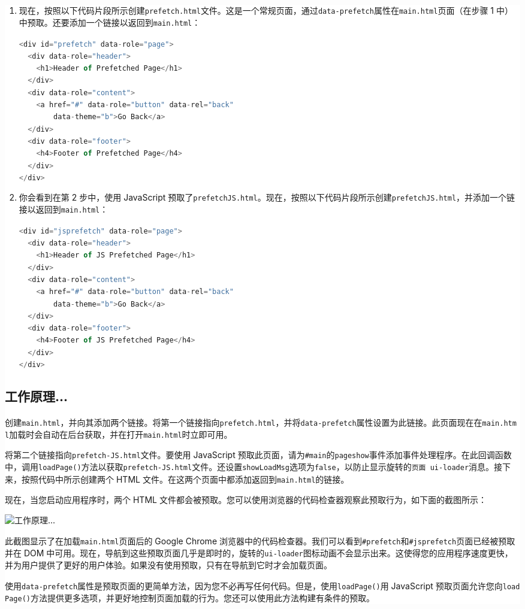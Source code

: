 1.  现在，按照以下代码片段所示创建`prefetch.html`文件。这是一个常规页面，通过`data-prefetch`属性在`main.html`页面（在步骤 1 中）中预取。还要添加一个链接以返回到`main.html`：

    ```js
    <div id="prefetch" data-role="page">
      <div data-role="header">
        <h1>Header of Prefetched Page</h1>
      </div>
      <div data-role="content">
        <a href="#" data-role="button" data-rel="back" 
            data-theme="b">Go Back</a>
      </div>
      <div data-role="footer">
        <h4>Footer of Prefetched Page</h4>
      </div>
    </div>
    ```

1.  你会看到在第 2 步中，使用 JavaScript 预取了`prefetchJS.html`。现在，按照以下代码片段所示创建`prefetchJS.html`，并添加一个链接以返回到`main.html`：

    ```js
    <div id="jsprefetch" data-role="page">
      <div data-role="header">
        <h1>Header of JS Prefetched Page</h1>
      </div>
      <div data-role="content">
        <a href="#" data-role="button" data-rel="back" 
            data-theme="b">Go Back</a>
      </div>
      <div data-role="footer">
        <h4>Footer of JS Prefetched Page</h4>
      </div>
    </div>
    ```

## 工作原理...

创建`main.html`，并向其添加两个链接。将第一个链接指向`prefetch.html`，并将`data-prefetch`属性设置为此链接。此页面现在在`main.html`加载时会自动在后台获取，并在打开`main.html`时立即可用。

将第二个链接指向`prefetch-JS.html`文件。要使用 JavaScript 预取此页面，请为`#main`的`pageshow`事件添加事件处理程序。在此回调函数中，调用`loadPage()`方法以获取`prefetch-JS.html`文件。还设置`showLoadMsg`选项为`false`，以防止显示旋转的`页面 ui-loader`消息。接下来，按照代码中所示创建两个 HTML 文件。在这两个页面中都添加返回到`main.html`的链接。

现在，当您启动应用程序时，两个 HTML 文件都会被预取。您可以使用浏览器的代码检查器观察此预取行为，如下面的截图所示：

![工作原理...](https://github.com/OpenDocCN/freelearn-jquery-zh/raw/master/docs/jqmobi-cb/img/7225_02_05.jpg)

此截图显示了在加载`main.html`页面后的 Google Chrome 浏览器中的代码检查器。我们可以看到`#prefetch`和`#jsprefetch`页面已经被预取并在 DOM 中可用。现在，导航到这些预取页面几乎是即时的，旋转的`ui-loader`图标动画不会显示出来。这使得您的应用程序速度更快，并为用户提供了更好的用户体验。如果没有使用预取，只有在导航到它时才会加载页面。

使用`data-prefetch`属性是预取页面的更简单方法，因为您不必再写任何代码。但是，使用`loadPage()`用 JavaScript 预取页面允许您向`loadPage()`方法提供更多选项，并更好地控制页面加载的行为。您还可以使用此方法构建有条件的预取。
